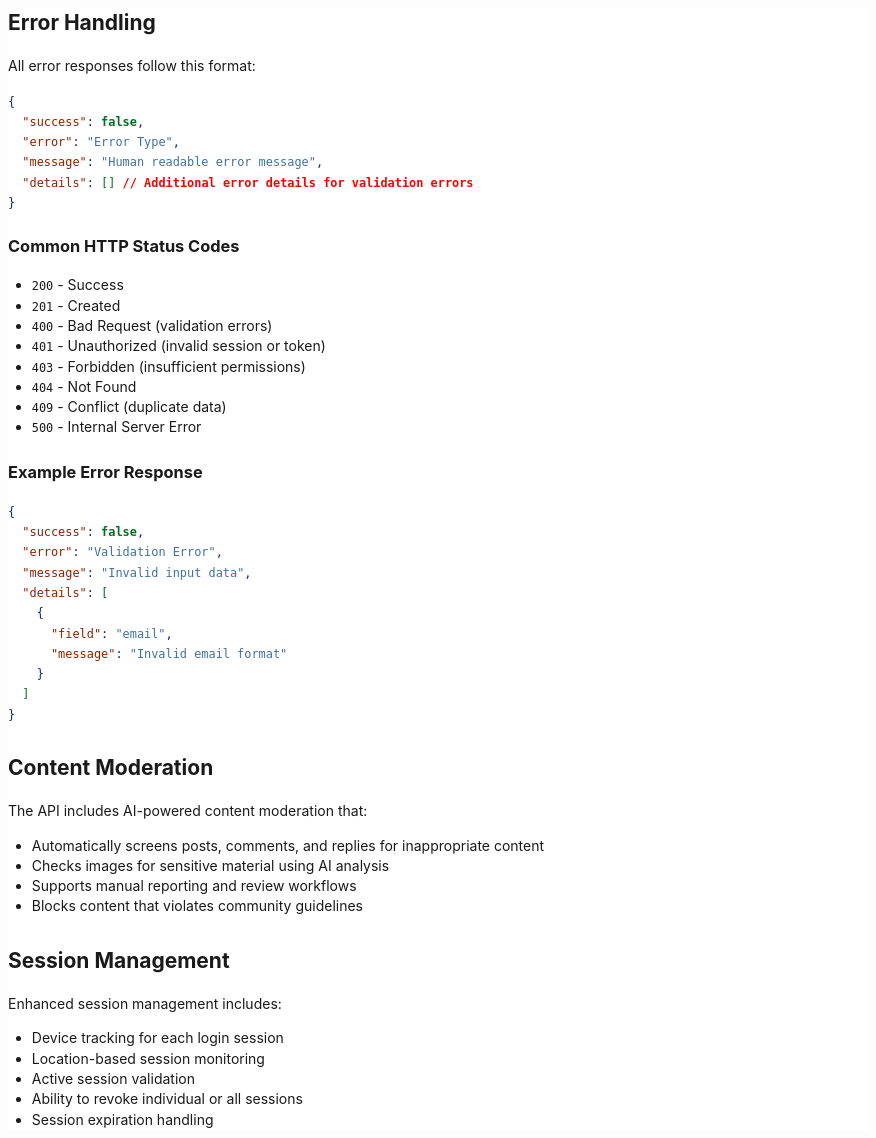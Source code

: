 ## Error Handling

All error responses follow this format:

```json
{
  "success": false,
  "error": "Error Type",
  "message": "Human readable error message",
  "details": [] // Additional error details for validation errors
}
```

### Common HTTP Status Codes
- `200` - Success
- `201` - Created
- `400` - Bad Request (validation errors)
- `401` - Unauthorized (invalid session or token)
- `403` - Forbidden (insufficient permissions)
- `404` - Not Found
- `409` - Conflict (duplicate data)
- `500` - Internal Server Error

### Example Error Response
```json
{
  "success": false,
  "error": "Validation Error",
  "message": "Invalid input data",
  "details": [
    {
      "field": "email",
      "message": "Invalid email format"
    }
  ]
}
```

## Content Moderation

The API includes AI-powered content moderation that:
- Automatically screens posts, comments, and replies for inappropriate content
- Checks images for sensitive material using AI analysis
- Supports manual reporting and review workflows
- Blocks content that violates community guidelines

## Session Management

Enhanced session management includes:
- Device tracking for each login session
- Location-based session monitoring
- Active session validation
- Ability to revoke individual or all sessions
- Session expiration handling
